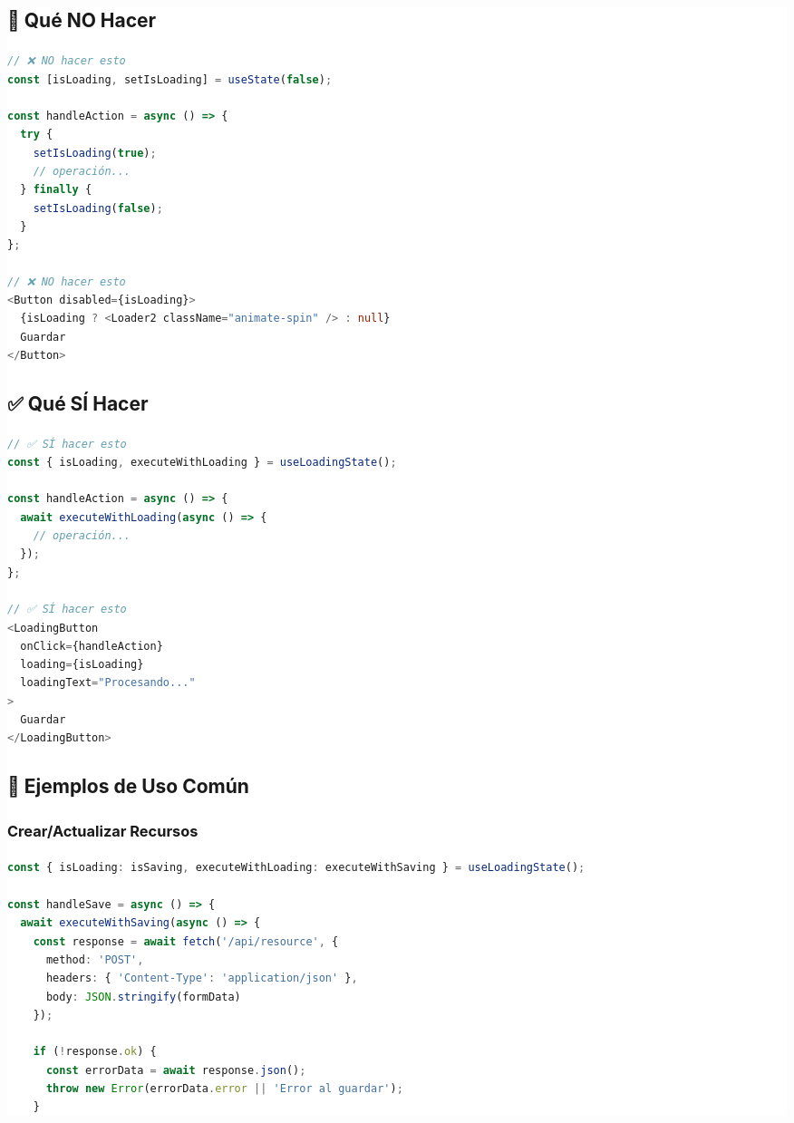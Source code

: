 ## 🚫 **Qué NO Hacer**

```typescript
// ❌ NO hacer esto
const [isLoading, setIsLoading] = useState(false);

const handleAction = async () => {
  try {
    setIsLoading(true);
    // operación...
  } finally {
    setIsLoading(false);
  }
};

// ❌ NO hacer esto
<Button disabled={isLoading}>
  {isLoading ? <Loader2 className="animate-spin" /> : null}
  Guardar
</Button>
```

## ✅ **Qué SÍ Hacer**

```typescript
// ✅ SÍ hacer esto
const { isLoading, executeWithLoading } = useLoadingState();

const handleAction = async () => {
  await executeWithLoading(async () => {
    // operación...
  });
};

// ✅ SÍ hacer esto
<LoadingButton
  onClick={handleAction}
  loading={isLoading}
  loadingText="Procesando..."
>
  Guardar
</LoadingButton>
```

## 📝 **Ejemplos de Uso Común**

### Crear/Actualizar Recursos

```typescript
const { isLoading: isSaving, executeWithLoading: executeWithSaving } = useLoadingState();

const handleSave = async () => {
  await executeWithSaving(async () => {
    const response = await fetch('/api/resource', {
      method: 'POST',
      headers: { 'Content-Type': 'application/json' },
      body: JSON.stringify(formData)
    });

    if (!response.ok) {
      const errorData = await response.json();
      throw new Error(errorData.error || 'Error al guardar');
    }
```